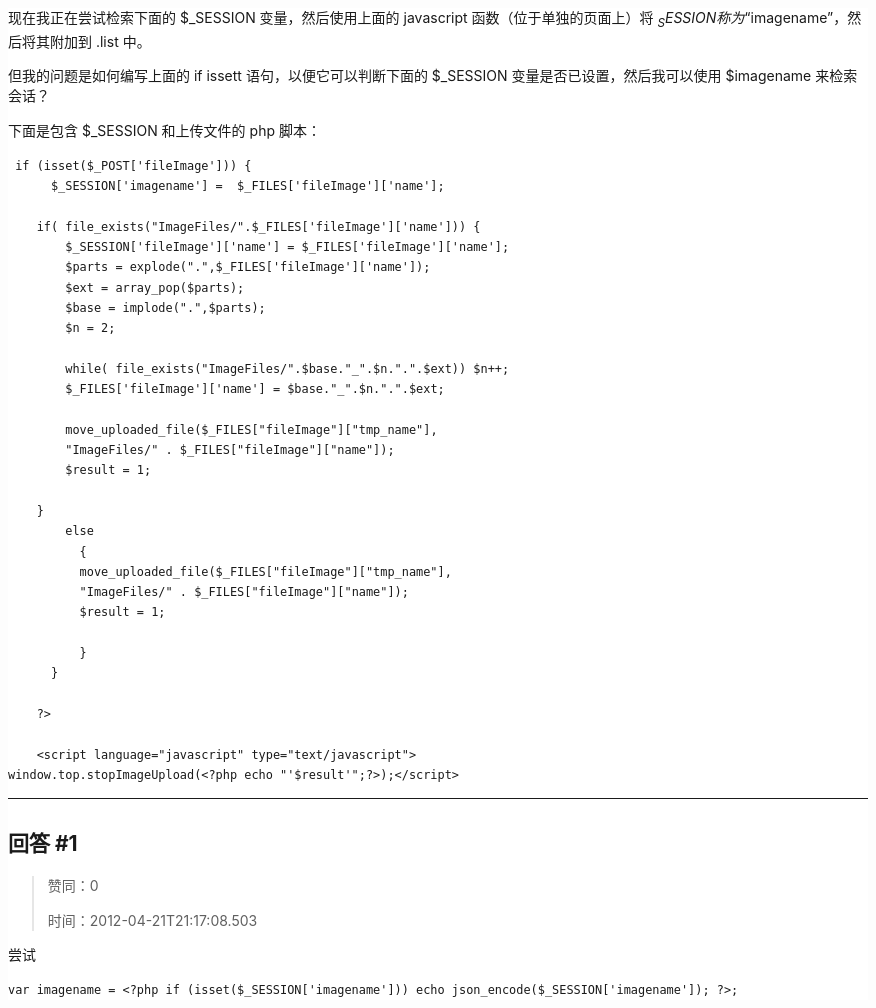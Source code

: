 现在我正在尝试检索下面的 $_SESSION 变量，然后使用上面的 javascript 函数（位于单独的页面上）将 $_SESSION 称为“$imagename”，然后将其附加到 .list 中。

但我的问题是如何编写上面的 if issett 语句，以便它可以判断下面的 $_SESSION 变量是否已设置，然后我可以使用 $imagename 来检索会话？

下面是包含 $_SESSION 和上传文件的 php 脚本：

```
 if (isset($_POST['fileImage'])) {
      $_SESSION['imagename'] =  $_FILES['fileImage']['name'];

    if( file_exists("ImageFiles/".$_FILES['fileImage']['name'])) {  
        $_SESSION['fileImage']['name'] = $_FILES['fileImage']['name'];
        $parts = explode(".",$_FILES['fileImage']['name']);
        $ext = array_pop($parts);
        $base = implode(".",$parts);
        $n = 2;

        while( file_exists("ImageFiles/".$base."_".$n.".".$ext)) $n++;
        $_FILES['fileImage']['name'] = $base."_".$n.".".$ext;

        move_uploaded_file($_FILES["fileImage"]["tmp_name"], 
        "ImageFiles/" . $_FILES["fileImage"]["name"]);
        $result = 1;

    }
        else
          {
          move_uploaded_file($_FILES["fileImage"]["tmp_name"],
          "ImageFiles/" . $_FILES["fileImage"]["name"]);
          $result = 1;

          }
      }

    ?>

    <script language="javascript" type="text/javascript">
window.top.stopImageUpload(<?php echo "'$result'";?>);</script> 
```

* * *

## 回答 #1

> 赞同：0
> 
> 时间：2012-04-21T21:17:08.503

尝试

```
var imagename = <?php if (isset($_SESSION['imagename'])) echo json_encode($_SESSION['imagename']); ?>; 
```
